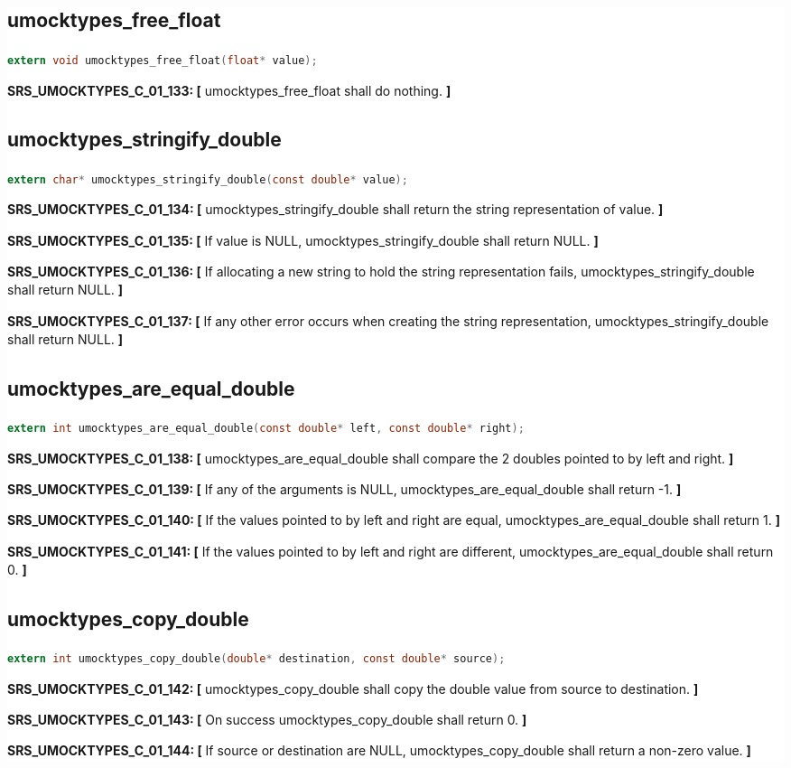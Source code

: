 ## umocktypes_free_float

```c
extern void umocktypes_free_float(float* value);
```

**SRS_UMOCKTYPES_C_01_133: [** umocktypes_free_float shall do nothing. **]**

## umocktypes_stringify_double

```c
extern char* umocktypes_stringify_double(const double* value);
```

**SRS_UMOCKTYPES_C_01_134: [** umocktypes_stringify_double shall return the string representation of value. **]**

**SRS_UMOCKTYPES_C_01_135: [** If value is NULL, umocktypes_stringify_double shall return NULL. **]**

**SRS_UMOCKTYPES_C_01_136: [** If allocating a new string to hold the string representation fails, umocktypes_stringify_double shall return NULL. **]**

**SRS_UMOCKTYPES_C_01_137: [** If any other error occurs when creating the string representation, umocktypes_stringify_double shall return NULL. **]**

## umocktypes_are_equal_double

```c
extern int umocktypes_are_equal_double(const double* left, const double* right);
```

**SRS_UMOCKTYPES_C_01_138: [** umocktypes_are_equal_double shall compare the 2 doubles pointed to by left and right. **]**

**SRS_UMOCKTYPES_C_01_139: [** If any of the arguments is NULL, umocktypes_are_equal_double shall return -1. **]**

**SRS_UMOCKTYPES_C_01_140: [** If the values pointed to by left and right are equal, umocktypes_are_equal_double shall return 1. **]**

**SRS_UMOCKTYPES_C_01_141: [** If the values pointed to by left and right are different, umocktypes_are_equal_double shall return 0. **]**

## umocktypes_copy_double

```c
extern int umocktypes_copy_double(double* destination, const double* source);
```

**SRS_UMOCKTYPES_C_01_142: [** umocktypes_copy_double shall copy the double value from source to destination. **]**

**SRS_UMOCKTYPES_C_01_143: [** On success umocktypes_copy_double shall return 0. **]**

**SRS_UMOCKTYPES_C_01_144: [** If source or destination are NULL, umocktypes_copy_double shall return a non-zero value. **]**
